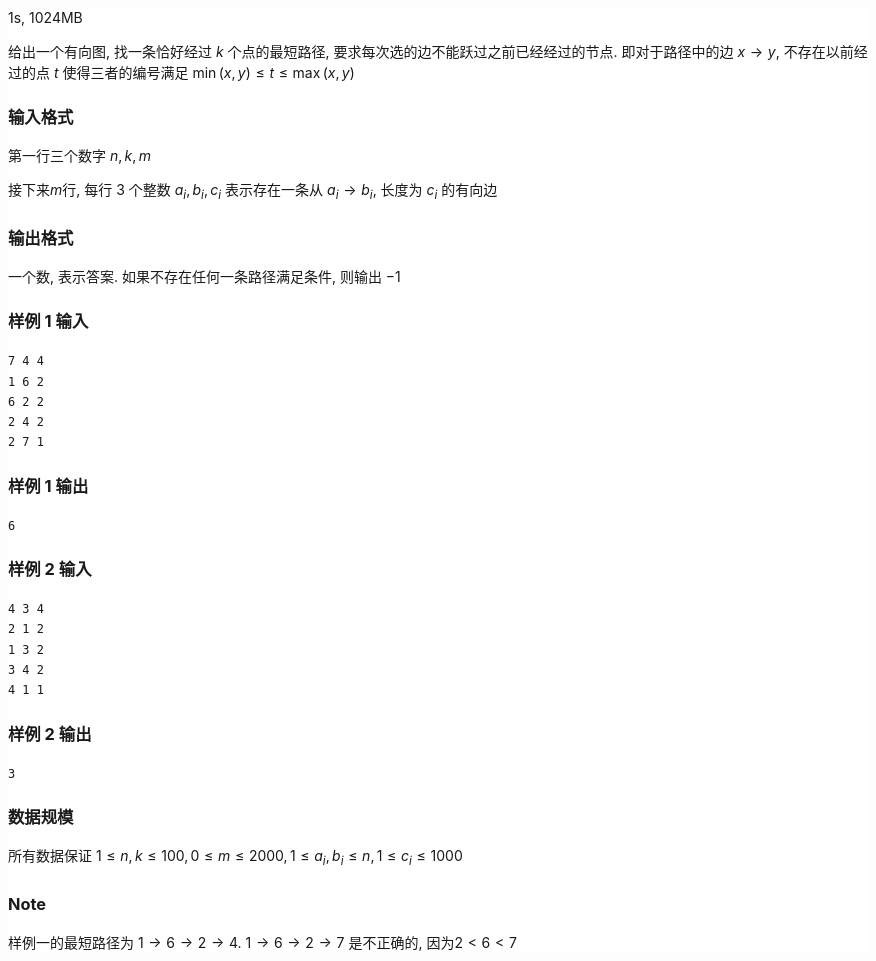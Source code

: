 1s, 1024MB

给出一个有向图, 找一条恰好经过 $k$ 个点的最短路径, 要求每次选的边不能跃过之前已经经过的节点. 即对于路径中的边 $x \rightarrow y$, 不存在以前经过的点 $t$ 使得三者的编号满足 $\min(x,y) \leq t \leq \max(x,y)$

### 输入格式

第一行三个数字 $n,k,m$

接下来$m$行, 每行 $3$ 个整数 $a_i,b_i,c_i$ 表示存在一条从 $a_i \rightarrow b_i$, 长度为 $c_i$ 的有向边

### 输出格式

一个数, 表示答案. 如果不存在任何一条路径满足条件, 则输出 $-1$

### 样例 1 输入

```input1
7 4 4
1 6 2
6 2 2
2 4 2
2 7 1
```

### 样例 1 输出

```output1
6
```

### 样例 2 输入

```input2
4 3 4
2 1 2
1 3 2
3 4 2
4 1 1
```

### 样例 2 输出

```output2
3
```

### 数据规模

所有数据保证 $1\leq n,k\leq 100, 0 \leq m \leq 2000, 1 \leq a_i,b_i \leq n, 1 \leq c_i \leq 1000$

### Note

样例一的最短路径为 $1 \rightarrow 6 \rightarrow 2 \rightarrow 4$. $1 \rightarrow 6 \rightarrow 2 \rightarrow 7$ 是不正确的, 因为$2 < 6 < 7$
